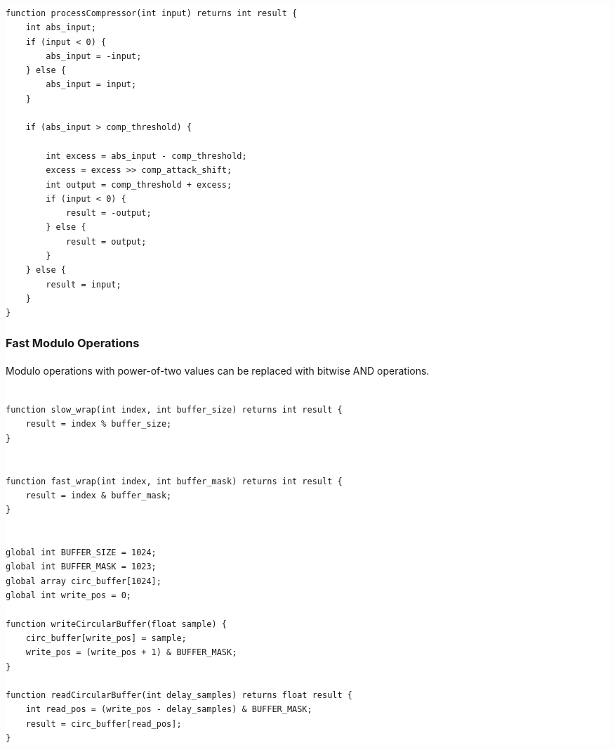 ```impala
function processCompressor(int input) returns int result {
    int abs_input;
    if (input < 0) {
        abs_input = -input;
    } else {
        abs_input = input;
    }
    
    if (abs_input > comp_threshold) {

        int excess = abs_input - comp_threshold;
        excess = excess >> comp_attack_shift;
        int output = comp_threshold + excess;
        if (input < 0) {
            result = -output;
        } else {
            result = output;
        }
    } else {
        result = input;
    }
}
```

### Fast Modulo Operations

Modulo operations with power-of-two values can be replaced with bitwise AND operations.

```impala

function slow_wrap(int index, int buffer_size) returns int result {
    result = index % buffer_size;
}


function fast_wrap(int index, int buffer_mask) returns int result {
    result = index & buffer_mask;
}


global int BUFFER_SIZE = 1024;
global int BUFFER_MASK = 1023;
global array circ_buffer[1024];
global int write_pos = 0;

function writeCircularBuffer(float sample) {
    circ_buffer[write_pos] = sample;
    write_pos = (write_pos + 1) & BUFFER_MASK;
}

function readCircularBuffer(int delay_samples) returns float result {
    int read_pos = (write_pos - delay_samples) & BUFFER_MASK;
    result = circ_buffer[read_pos];
}
```
